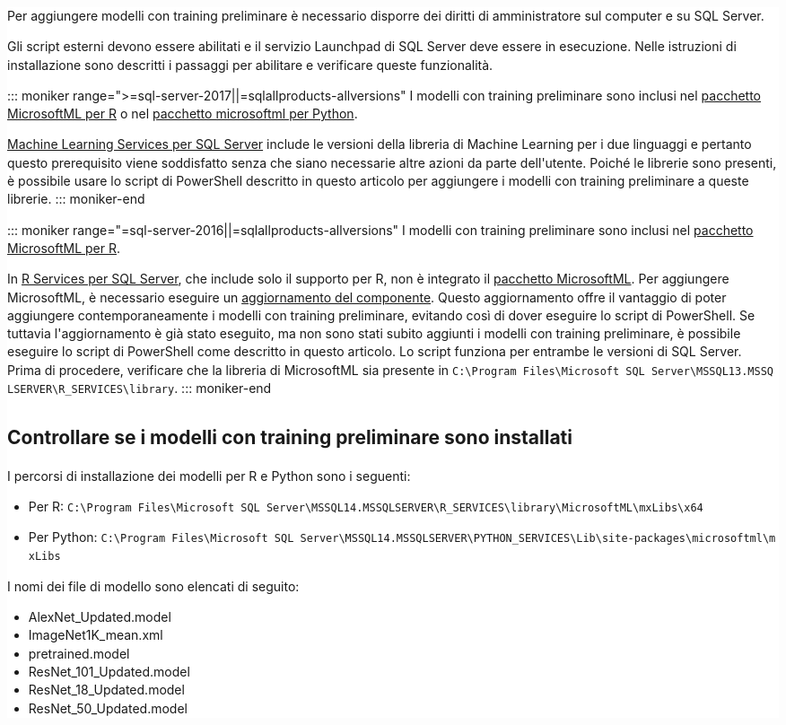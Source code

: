 Per aggiungere modelli con training preliminare è necessario disporre dei diritti di amministratore sul computer e su SQL Server.

Gli script esterni devono essere abilitati e il servizio Launchpad di SQL Server deve essere in esecuzione. Nelle istruzioni di installazione sono descritti i passaggi per abilitare e verificare queste funzionalità. 

::: moniker range=">=sql-server-2017||=sqlallproducts-allversions"
I modelli con training preliminare sono inclusi nel [pacchetto MicrosoftML per R](/machine-learning-server/r-reference/microsoftml/microsoftml-package) o nel [pacchetto microsoftml per Python](/machine-learning-server/python-reference/microsoftml/microsoftml-package).

[Machine Learning Services per SQL Server](sql-machine-learning-services-windows-install.md) include le versioni della libreria di Machine Learning per i due linguaggi e pertanto questo prerequisito viene soddisfatto senza che siano necessarie altre azioni da parte dell'utente. Poiché le librerie sono presenti, è possibile usare lo script di PowerShell descritto in questo articolo per aggiungere i modelli con training preliminare a queste librerie.
::: moniker-end

::: moniker range="=sql-server-2016||=sqlallproducts-allversions"
I modelli con training preliminare sono inclusi nel [pacchetto MicrosoftML per R](/machine-learning-server/r-reference/microsoftml/microsoftml-package).

In [R Services per SQL Server](sql-r-services-windows-install.md), che include solo il supporto per R, non è integrato il [pacchetto MicrosoftML](/machine-learning-server/r-reference/microsoftml/microsoftml-package). Per aggiungere MicrosoftML, è necessario eseguire un [aggiornamento del componente](../install/upgrade-r-and-python.md). Questo aggiornamento offre il vantaggio di poter aggiungere contemporaneamente i modelli con training preliminare, evitando così di dover eseguire lo script di PowerShell. Se tuttavia l'aggiornamento è già stato eseguito, ma non sono stati subito aggiunti i modelli con training preliminare, è possibile eseguire lo script di PowerShell come descritto in questo articolo. Lo script funziona per entrambe le versioni di SQL Server. Prima di procedere, verificare che la libreria di MicrosoftML sia presente in `C:\Program Files\Microsoft SQL Server\MSSQL13.MSSQLSERVER\R_SERVICES\library`.
::: moniker-end

<a name="file-location"></a>

## <a name="check-whether-pre-trained-models-are-installed"></a>Controllare se i modelli con training preliminare sono installati

I percorsi di installazione dei modelli per R e Python sono i seguenti:

+ Per R: `C:\Program Files\Microsoft SQL Server\MSSQL14.MSSQLSERVER\R_SERVICES\library\MicrosoftML\mxLibs\x64`

+ Per Python: `C:\Program Files\Microsoft SQL Server\MSSQL14.MSSQLSERVER\PYTHON_SERVICES\Lib\site-packages\microsoftml\mxLibs`

I nomi dei file di modello sono elencati di seguito:

+ AlexNet\_Updated.model
+ ImageNet1K\_mean.xml
+ pretrained.model
+ ResNet\_101\_Updated.model
+ ResNet\_18\_Updated.model
+ ResNet\_50\_Updated.model

